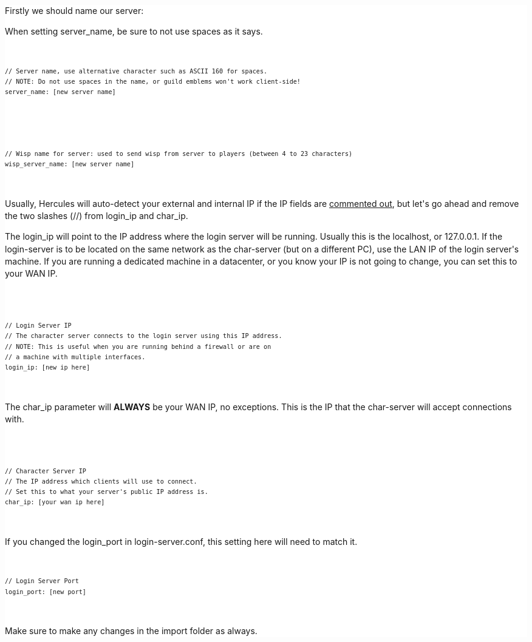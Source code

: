 Firstly we should name our server:

When setting server_name, be sure to not use spaces as it says. <code>

    // Server name, use alternative character such as ASCII 160 for spaces.
    // NOTE: Do not use spaces in the name, or guild emblems won't work client-side!
    server_name: [new server name]

</code>

<code>

    // Wisp name for server: used to send wisp from server to players (between 4 to 23 characters)
    wisp_server_name: [new server name]

</code>

Usually, Hercules will auto-detect your external and internal IP if the IP fields are [commented
out](comments "wikilink"), but let's go ahead and remove the two slashes (//) from login_ip and char_ip.

The login_ip will point to the IP address where the login server will be running. Usually this is the localhost, or
127.0.0.1. If the login-server is to be located on the same network as the char-server (but on a different PC), use the
LAN IP of the login server's machine. If you are running a dedicated machine in a datacenter, or you know your IP is not
going to change, you can set this to your WAN IP.

<code>

    // Login Server IP
    // The character server connects to the login server using this IP address.
    // NOTE: This is useful when you are running behind a firewall or are on
    // a machine with multiple interfaces.
    login_ip: [new ip here]

</code>

The char_ip parameter will **ALWAYS** be your WAN IP, no exceptions. This is the IP that the char-server will accept
connections with.

<code>

    // Character Server IP
    // The IP address which clients will use to connect.
    // Set this to what your server's public IP address is.
    char_ip: [your wan ip here]

</code>

If you changed the login_port in login-server.conf, this setting here will need to match it. <code>

    // Login Server Port
    login_port: [new port]

</code>

Make sure to make any changes in the import folder as always.
